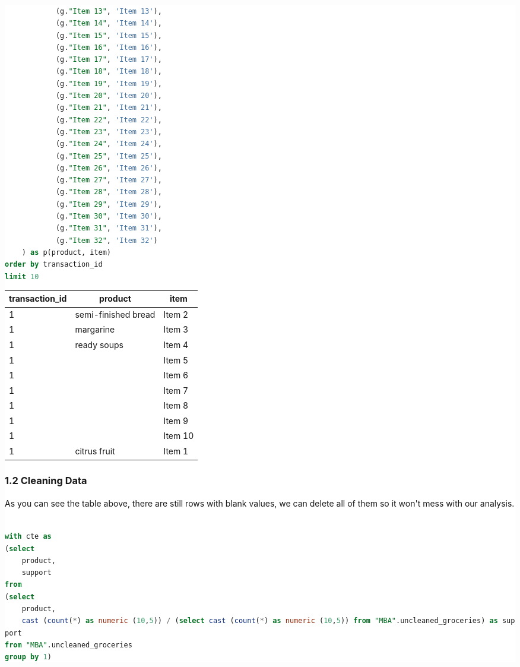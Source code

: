 ```sql
			(g."Item 13", 'Item 13'),
			(g."Item 14", 'Item 14'),
			(g."Item 15", 'Item 15'),
			(g."Item 16", 'Item 16'),
			(g."Item 17", 'Item 17'),
			(g."Item 18", 'Item 18'),
			(g."Item 19", 'Item 19'),
			(g."Item 20", 'Item 20'),
			(g."Item 21", 'Item 21'),
			(g."Item 22", 'Item 22'),
			(g."Item 23", 'Item 23'),
			(g."Item 24", 'Item 24'),
			(g."Item 25", 'Item 25'),
			(g."Item 26", 'Item 26'),
			(g."Item 27", 'Item 27'),
			(g."Item 28", 'Item 28'),
			(g."Item 29", 'Item 29'),
			(g."Item 30", 'Item 30'),
			(g."Item 31", 'Item 31'),
			(g."Item 32", 'Item 32')
	) as p(product, item)
order by transaction_id
limit 10

```

|transaction_id|product            |item   |
|--------------|-------------------|-------|
|1             |semi-finished bread|Item 2 |
|1             |margarine          |Item 3 |
|1             |ready soups        |Item 4 |
|1             |                   |Item 5 |
|1             |                   |Item 6 |
|1             |                   |Item 7 |
|1             |                   |Item 8 |
|1             |                   |Item 9 |
|1             |                   |Item 10|
|1             |citrus fruit       |Item 1 |

### 1.2 Cleaning Data

As you can see the table above, there are still rows with blank values, we can delete all of them so it won't mess with our analysis.

```sql

with cte as
(select 
	product,
	support
from
(select 
	product,
	cast (count(*) as numeric (10,5)) / (select cast (count(*) as numeric (10,5)) from "MBA".uncleaned_groceries) as support
from "MBA".uncleaned_groceries
group by 1)
```